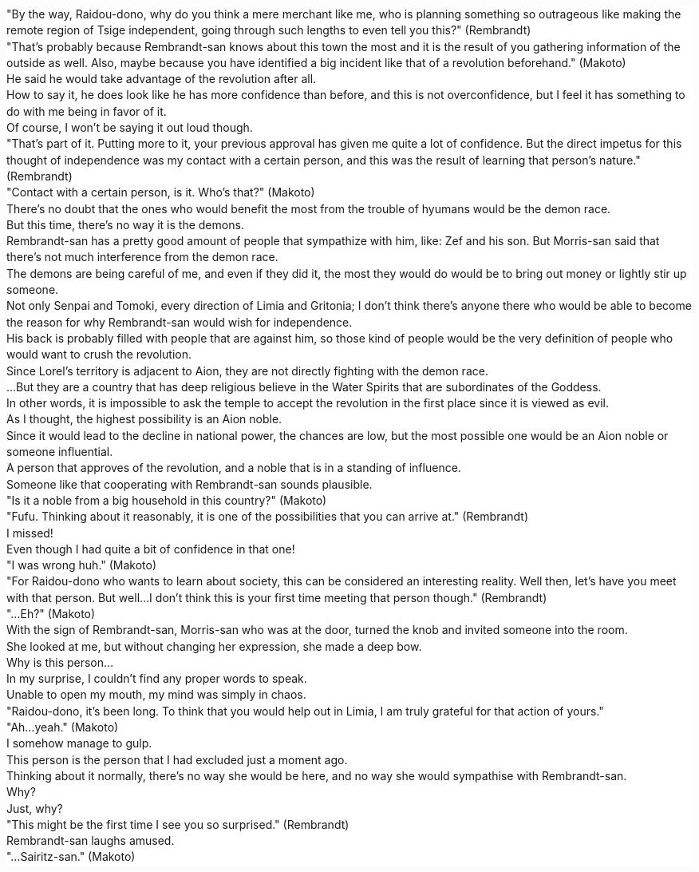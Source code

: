 "By the way, Raidou-dono, why do you think a mere merchant like me, who is planning something so outrageous like making the remote region of Tsige independent, going through such lengths to even tell you this?" (Rembrandt)<br/>
"That’s probably because Rembrandt-san knows about this town the most and it is the result of you gathering information of the outside as well. Also, maybe because you have identified a big incident like that of a revolution beforehand." (Makoto)<br/>
He said he would take advantage of the revolution after all.<br/>
How to say it, he does look like he has more confidence than before, and this is not overconfidence, but I feel it has something to do with me being in favor of it.<br/>
Of course, I won’t be saying it out loud though.<br/>
"That’s part of it. Putting more to it, your previous approval has given me quite a lot of confidence. But the direct impetus for this thought of independence was my contact with a certain person, and this was the result of learning that person’s nature." (Rembrandt)<br/>
"Contact with a certain person, is it. Who’s that?" (Makoto)<br/>
There’s no doubt that the ones who would benefit the most from the trouble of hyumans would be the demon race. <br/>
But this time, there’s no way it is the demons.<br/>
Rembrandt-san has a pretty good amount of people that sympathize with him, like: Zef and his son. But Morris-san said that there’s not much interference from the demon race.<br/>
The demons are being careful of me, and even if they did it, the most they would do would be to bring out money or lightly stir up someone.<br/>
Not only Senpai and Tomoki, every direction of Limia and Gritonia; I don’t think there’s anyone there who would be able to become the reason for why Rembrandt-san would wish for independence. <br/>
His back is probably filled with people that are against him, so those kind of people would be the very definition of people who would want to crush the revolution.<br/>
Since Lorel’s territory is adjacent to Aion, they are not directly fighting with the demon race.<br/>
…But they are a country that has deep religious believe in the Water Spirits that are subordinates of the Goddess.<br/>
In other words, it is impossible to ask the temple to accept the revolution in the first place since it is viewed as evil.<br/>
As I thought, the highest possibility is an Aion noble. <br/>
Since it would lead to the decline in national power, the chances are low, but the most possible one would be an Aion noble or someone influential.<br/>
A person that approves of the revolution, and a noble that is in a standing of influence.<br/>
Someone like that cooperating with Rembrandt-san sounds plausible.<br/>
"Is it a noble from a big household in this country?" (Makoto)<br/>
"Fufu. Thinking about it reasonably, it is one of the possibilities that you can arrive at." (Rembrandt)<br/>
I missed!<br/>
Even though I had quite a bit of confidence in that one!<br/>
"I was wrong huh." (Makoto)<br/>
"For Raidou-dono who wants to learn about society, this can be considered an interesting reality. Well then, let’s have you meet with that person. But well…I don’t think this is your first time meeting that person though." (Rembrandt)<br/>
"…Eh?" (Makoto)<br/>
With the sign of Rembrandt-san, Morris-san who was at the door, turned the knob and invited someone into the room.<br/>
She looked at me, but without changing her expression, she made a deep bow.<br/>
Why is this person…<br/>
In my surprise, I couldn’t find any proper words to speak.<br/>
Unable to open my mouth, my mind was simply in chaos.<br/>
"Raidou-dono, it’s been long. To think that you would help out in Limia, I am truly grateful for that action of yours." <br/>
"Ah…yeah." (Makoto)<br/>
I somehow manage to gulp.<br/>
This person is the person that I had excluded just a moment ago.<br/>
Thinking about it normally, there’s no way she would be here, and no way she would sympathise with Rembrandt-san.<br/>
Why?<br/>
Just, why?<br/>
"This might be the first time I see you so surprised." (Rembrandt)<br/>
Rembrandt-san laughs amused.<br/>
"…Sairitz-san." (Makoto)<br/>